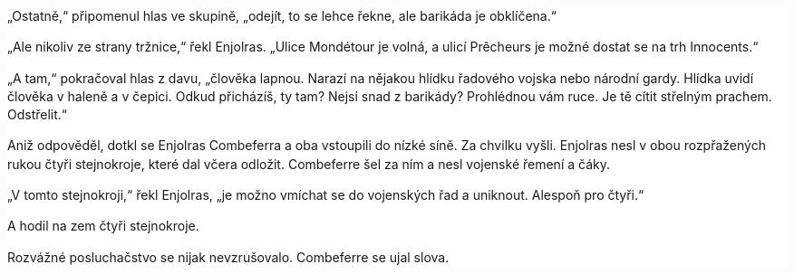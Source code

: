 „Ostatně,“ připomenul hlas ve skupině, „odejít, to se lehce řekne, ale barikáda je obklíčena.“

„Ale nikoliv ze strany tržnice,“ řekl Enjolras. „Ulice Mondétour je volná, a ulicí Prêcheurs je možné dostat se na trh Innocents.“

„A tam,“ pokračoval hlas z davu, „člověka lapnou. Narazí na nějakou hlídku řadového vojska nebo národní gardy. Hlídka uvidí člověka v haleně a v čepici. Odkud přicházíš, ty tam? Nejsi snad z barikády? Prohlédnou vám ruce. Je tě cítit střelným prachem. Odstřelit.“

Aniž odpověděl, dotkl se Enjolras Combeferra a oba vstoupili do nízké síně. Za chvilku vyšli. Enjolras nesl v obou rozpřažených rukou čtyři stejnokroje, které dal včera odložit. Combeferre šel za ním a nesl vojenské řemení a čáky.

„V tomto stejnokroji,“ řekl Enjolras, „je možno vmíchat se do vojenských řad a uniknout. Alespoň pro čtyři.“

A hodil na zem čtyři stejnokroje.

Rozvážné posluchačstvo se nijak nevzrušovalo. Combeferre se ujal slova.
